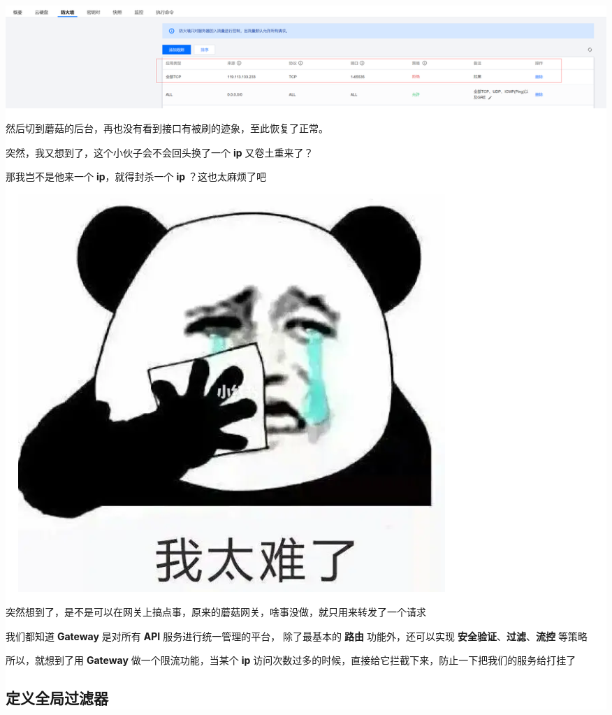 
![规则生效](images/image-20220328233559059.png)

然后切到蘑菇的后台，再也没有看到接口有被刷的迹象，至此恢复了正常。

突然，我又想到了，这个小伙子会不会回头换了一个 **ip** 又卷土重来了？

那我岂不是他来一个 **ip**，就得封杀一个 **ip** ？这也太麻烦了吧


![](images/image-20220329095135953.png)

突然想到了，是不是可以在网关上搞点事，原来的蘑菇网关，啥事没做，就只用来转发了一个请求

我们都知道 **Gateway** 是对所有 **API** 服务进行统一管理的平台， 除了最基本的 **路由** 功能外，还可以实现 **安全验证**、**过滤**、**流控** 等策略

所以，就想到了用 **Gateway** 做一个限流功能，当某个 **ip** 访问次数过多的时候，直接给它拦截下来，防止一下把我们的服务给打挂了

## 定义全局过滤器

